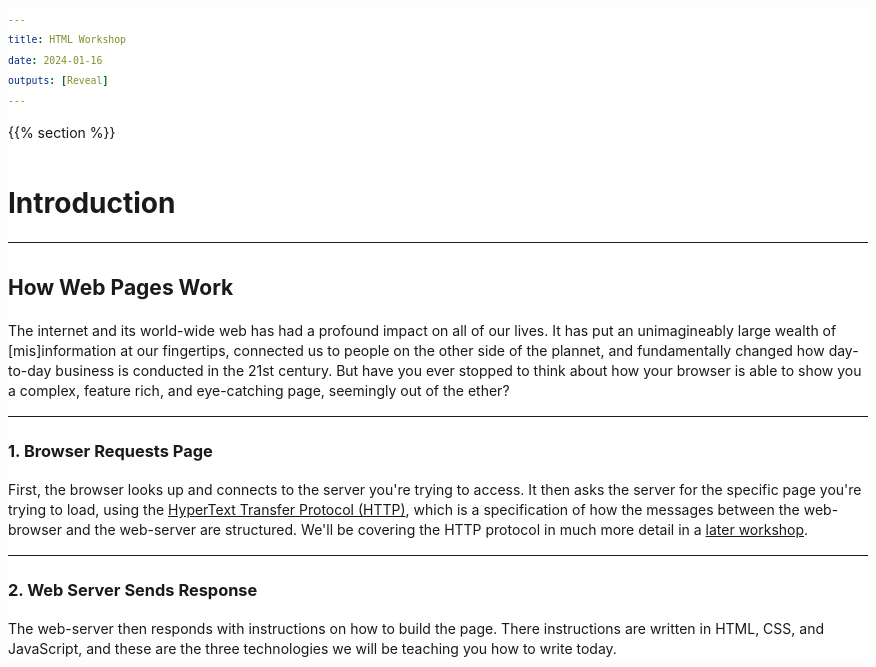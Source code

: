 ```yaml
---
title: HTML Workshop
date: 2024-01-16
outputs: [Reveal]
---
```


<style>
code {
font-size: 70%;
}
</style>

{{% section %}}

# Introduction

--------

## How Web Pages Work

The internet and its world-wide web has had a profound impact on all of our lives. It has put an unimagineably large
wealth of [mis]information at our fingertips, connected us to people on the other side of  the plannet, and
fundamentally changed how day-to-day business is conducted in the 21st century. But have you ever stopped to think about
how your browser is able to show you a complex, feature rich, and eye-catching page, seemingly out of the
ether?

---

### 1. Browser Requests Page

First, the browser looks up and connects to the server you're trying to access. It then asks the server for the specific
page you're trying to load, using the [HyperText Transfer Protocol (HTTP)][http], which is a specification of how the
messages between the web-browser and the web-server are structured. We'll be covering the HTTP protocol in much more
detail in a [later workshop][http-workshop].

[http]: <https://en.wikipedia.org/wiki/HTTP>
[http-workshop]: <https://github.com/stirling-ussc/http-workshop?usid=24&utid=5945885315>

---

### 2. Web Server Sends Response

The web-server then responds with instructions on how to build the page. There instructions are written in HTML, CSS,
and JavaScript, and these are the three technologies we will be teaching you how to write today.


[xml]: <https://en.wikipedia.org/wiki/XML>